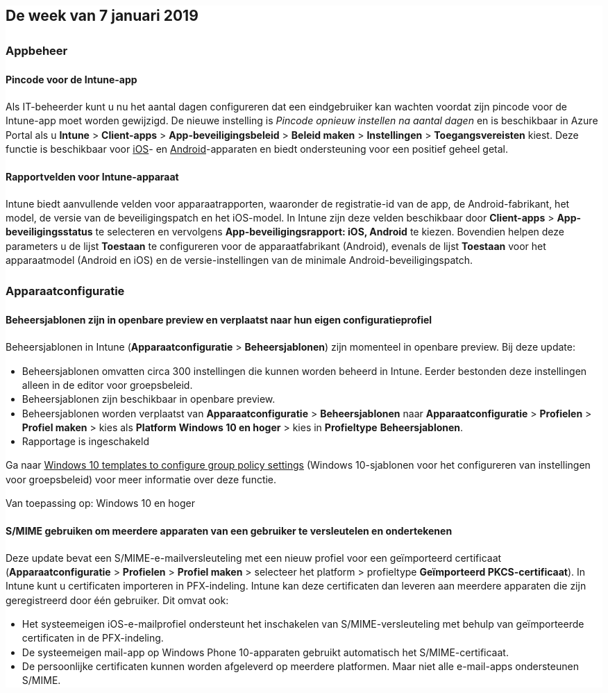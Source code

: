 ## <a name="week-of-january-7-2019"></a>De week van 7 januari 2019

### <a name="app-management"></a>Appbeheer

#### <a name="intune-app-pin----2298397---"></a>Pincode voor de Intune-app 
Als IT-beheerder kunt u nu het aantal dagen configureren dat een eindgebruiker kan wachten voordat zijn pincode voor de Intune-app moet worden gewijzigd. De nieuwe instelling is *Pincode opnieuw instellen na aantal dagen* en is beschikbaar in Azure Portal als u **Intune** > **Client-apps** > **App-beveiligingsbeleid** > **Beleid maken** > **Instellingen** > **Toegangsvereisten** kiest. Deze functie is beschikbaar voor [iOS](app-protection-policy-settings-ios.md)- en [Android](app-protection-policy-settings-android.md)-apparaten en biedt ondersteuning voor een positief geheel getal.


#### <a name="intune-device-reporting-fields----2748738---"></a>Rapportvelden voor Intune-apparaat 
Intune biedt aanvullende velden voor apparaatrapporten, waaronder de registratie-id van de app, de Android-fabrikant, het model, de versie van de beveiligingspatch en het iOS-model. In Intune zijn deze velden beschikbaar door **Client-apps** > **App-beveiligingsstatus** te selecteren en vervolgens **App-beveiligingsrapport: iOS, Android** te kiezen. Bovendien helpen deze parameters u de lijst **Toestaan** te configureren voor de apparaatfabrikant (Android), evenals de lijst **Toestaan** voor het apparaatmodel (Android en iOS) en de versie-instellingen van de minimale Android-beveiligingspatch. 


### <a name="device-configuration"></a>Apparaatconfiguratie

#### <a name="administrative-templates-are-in-public-preview-and-moved-to-their-own-configuration-profile----3322847---"></a>Beheersjablonen zijn in openbare preview en verplaatst naar hun eigen configuratieprofiel 

Beheersjablonen in Intune (**Apparaatconfiguratie** > **Beheersjablonen**) zijn momenteel in openbare preview. Bij deze update:

- Beheersjablonen omvatten circa 300 instellingen die kunnen worden beheerd in Intune. Eerder bestonden deze instellingen alleen in de editor voor groepsbeleid.
- Beheersjablonen zijn beschikbaar in openbare preview.
- Beheersjablonen worden verplaatst van **Apparaatconfiguratie** > **Beheersjablonen** naar **Apparaatconfiguratie** > **Profielen** > **Profiel maken** > kies als **Platform** **Windows 10 en hoger** > kies in **Profieltype** **Beheersjablonen**.
- Rapportage is ingeschakeld

Ga naar [Windows 10 templates to configure group policy settings](administrative-templates-windows.md) (Windows 10-sjablonen voor het configureren van instellingen voor groepsbeleid) voor meer informatie over deze functie.

Van toepassing op: Windows 10 en hoger

#### <a name="use-smime-to-encrypt-and-sign-multiple-devices-for-a-user-----1333642---"></a>S/MIME gebruiken om meerdere apparaten van een gebruiker te versleutelen en ondertekenen 
Deze update bevat een S/MIME-e-mailversleuteling met een nieuw profiel voor een geïmporteerd certificaat (**Apparaatconfiguratie** > **Profielen** > **Profiel maken** > selecteer het platform > profieltype **Geïmporteerd PKCS-certificaat**). In Intune kunt u certificaten importeren in PFX-indeling. Intune kan deze certificaten dan leveren aan meerdere apparaten die zijn geregistreerd door één gebruiker. Dit omvat ook:
- Het systeemeigen iOS-e-mailprofiel ondersteunt het inschakelen van S/MIME-versleuteling met behulp van geïmporteerde certificaten in de PFX-indeling.
- De systeemeigen mail-app op Windows Phone 10-apparaten gebruikt automatisch het S/MIME-certificaat.
- De persoonlijke certificaten kunnen worden afgeleverd op meerdere platformen. Maar niet alle e-mail-apps ondersteunen S/MIME.